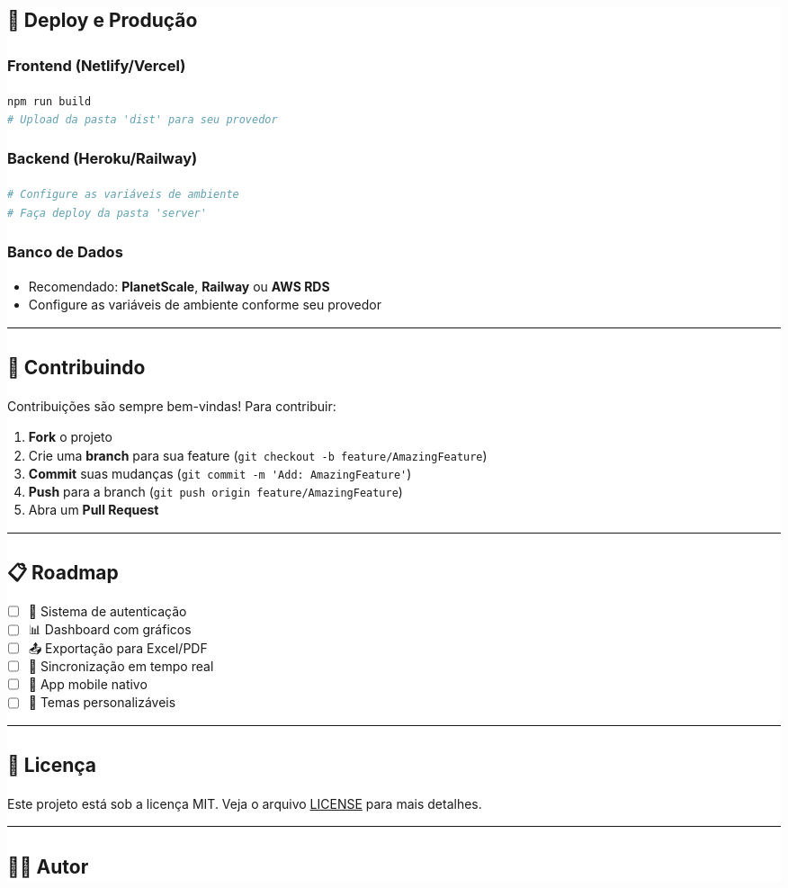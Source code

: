 
## 🚀 **Deploy e Produção**

### **Frontend (Netlify/Vercel)**
```bash
npm run build
# Upload da pasta 'dist' para seu provedor
```

### **Backend (Heroku/Railway)**
```bash
# Configure as variáveis de ambiente
# Faça deploy da pasta 'server'
```

### **Banco de Dados**
- Recomendado: **PlanetScale**, **Railway** ou **AWS RDS**
- Configure as variáveis de ambiente conforme seu provedor

---

## 🤝 **Contribuindo**

Contribuições são sempre bem-vindas! Para contribuir:

1. **Fork** o projeto
2. Crie uma **branch** para sua feature (`git checkout -b feature/AmazingFeature`)
3. **Commit** suas mudanças (`git commit -m 'Add: AmazingFeature'`)
4. **Push** para a branch (`git push origin feature/AmazingFeature`)
5. Abra um **Pull Request**

---

## 📋 **Roadmap**

- [ ] 🔐 Sistema de autenticação
- [ ] 📊 Dashboard com gráficos
- [ ] 📤 Exportação para Excel/PDF
- [ ] 🔄 Sincronização em tempo real
- [ ] 📱 App mobile nativo
- [ ] 🎨 Temas personalizáveis

---

## 📄 **Licença**

Este projeto está sob a licença MIT. Veja o arquivo [LICENSE](LICENSE) para mais detalhes.

---

## 👨‍💻 **Autor**
